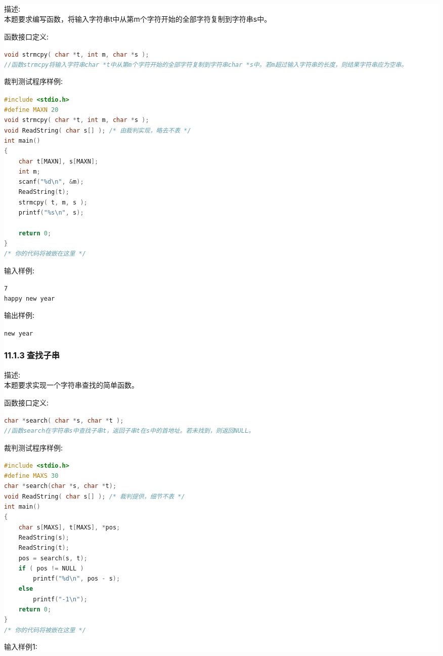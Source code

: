 描述:  
本题要求编写函数，将输入字符串t中从第m个字符开始的全部字符复制到字符串s中。

函数接口定义:
```C++
void strmcpy( char *t, int m, char *s );
//函数strmcpy将输入字符串char *t中从第m个字符开始的全部字符复制到字符串char *s中。若m超过输入字符串的长度，则结果字符串应为空串。
```
裁判测试程序样例:
```C++
#include <stdio.h>
#define MAXN 20
void strmcpy( char *t, int m, char *s );
void ReadString( char s[] ); /* 由裁判实现，略去不表 */
int main()
{
    char t[MAXN], s[MAXN];
    int m;
    scanf("%d\n", &m);
    ReadString(t);
    strmcpy( t, m, s );
    printf("%s\n", s);

    return 0;
}
/* 你的代码将被嵌在这里 */
```
输入样例:
```
7
happy new year
```
输出样例:
```
new year
```

### 11.1.3 查找子串
描述:  
本题要求实现一个字符串查找的简单函数。

函数接口定义:
```C++
char *search( char *s, char *t );
//函数search在字符串s中查找子串t，返回子串t在s中的首地址。若未找到，则返回NULL。
```
裁判测试程序样例:
```C++
#include <stdio.h>
#define MAXS 30
char *search(char *s, char *t);
void ReadString( char s[] ); /* 裁判提供，细节不表 */
int main()
{
    char s[MAXS], t[MAXS], *pos;
    ReadString(s);
    ReadString(t);
    pos = search(s, t);
    if ( pos != NULL )
        printf("%d\n", pos - s);
    else
        printf("-1\n");
    return 0;
}
/* 你的代码将被嵌在这里 */
```
输入样例1: